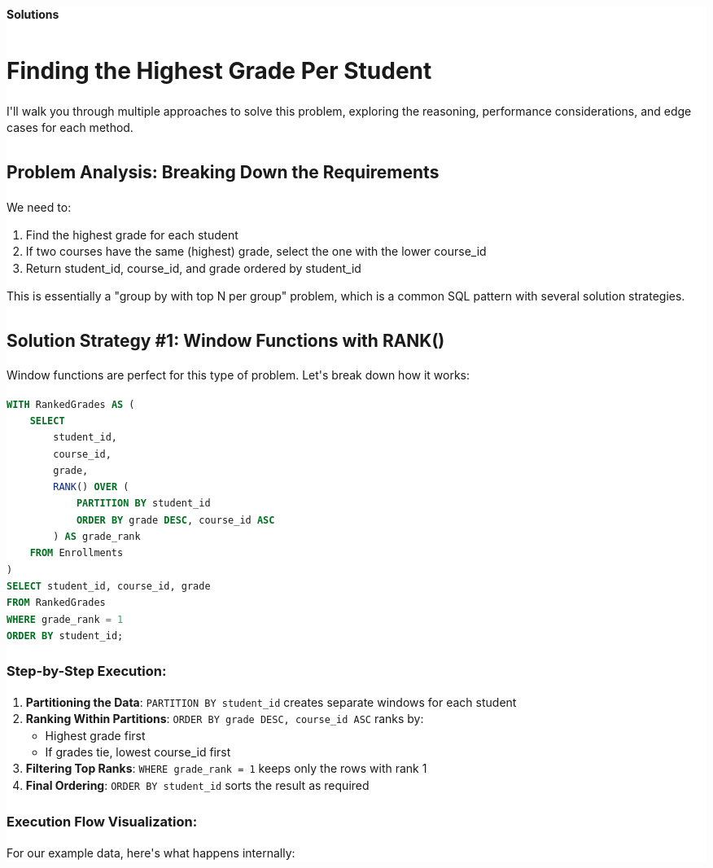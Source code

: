 **Solutions**

# Finding the Highest Grade Per Student

I'll walk you through multiple approaches to solve this problem, exploring the reasoning, performance considerations, and edge cases for each method.

## Problem Analysis: Breaking Down the Requirements

We need to:

1. Find the highest grade for each student
2. If two courses have the same (highest) grade, select the one with the lower course_id
3. Return student_id, course_id, and grade ordered by student_id

This is essentially a "group by with top N per group" problem, which is a common SQL pattern with several solution strategies.

## Solution Strategy #1: Window Functions with RANK()

Window functions are perfect for this type of problem. Let's break down how it works:

```SQL
WITH RankedGrades AS (
    SELECT
        student_id,
        course_id,
        grade,
        RANK() OVER (
            PARTITION BY student_id
            ORDER BY grade DESC, course_id ASC
        ) AS grade_rank
    FROM Enrollments
)
SELECT student_id, course_id, grade
FROM RankedGrades
WHERE grade_rank = 1
ORDER BY student_id;
```

### Step-by-Step Execution:

1. **Partitioning the Data**: `PARTITION BY student_id` creates separate windows for each student
2. **Ranking Within Partitions**: `ORDER BY grade DESC, course_id ASC` ranks by:
    - Highest grade first
    - If grades tie, lowest course_id first
3. **Filtering Top Ranks**: `WHERE grade_rank = 1` keeps only the rows with rank 1
4. **Final Ordering**: `ORDER BY student_id` sorts the result as required

### Execution Flow Visualization:

For our example data, here's what happens internally:
